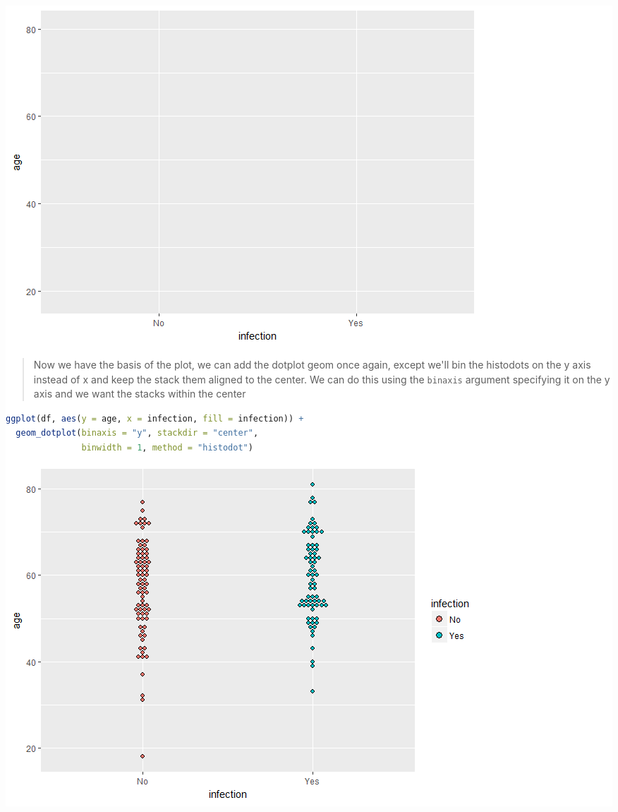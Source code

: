 ![](ggplot_files/figure-html/unnamed-chunk-25-1.png)

> Now we have the basis of the plot, we can add the dotplot geom once again, except we'll bin the histodots on the y axis instead of x and keep the stack them aligned to the center. We can do this using the `binaxis` argument specifying it on the y axis and we want the stacks within the center


```r
ggplot(df, aes(y = age, x = infection, fill = infection)) +
  geom_dotplot(binaxis = "y", stackdir = "center",
               binwidth = 1, method = "histodot")
```

![](ggplot_files/figure-html/unnamed-chunk-26-1.png)
